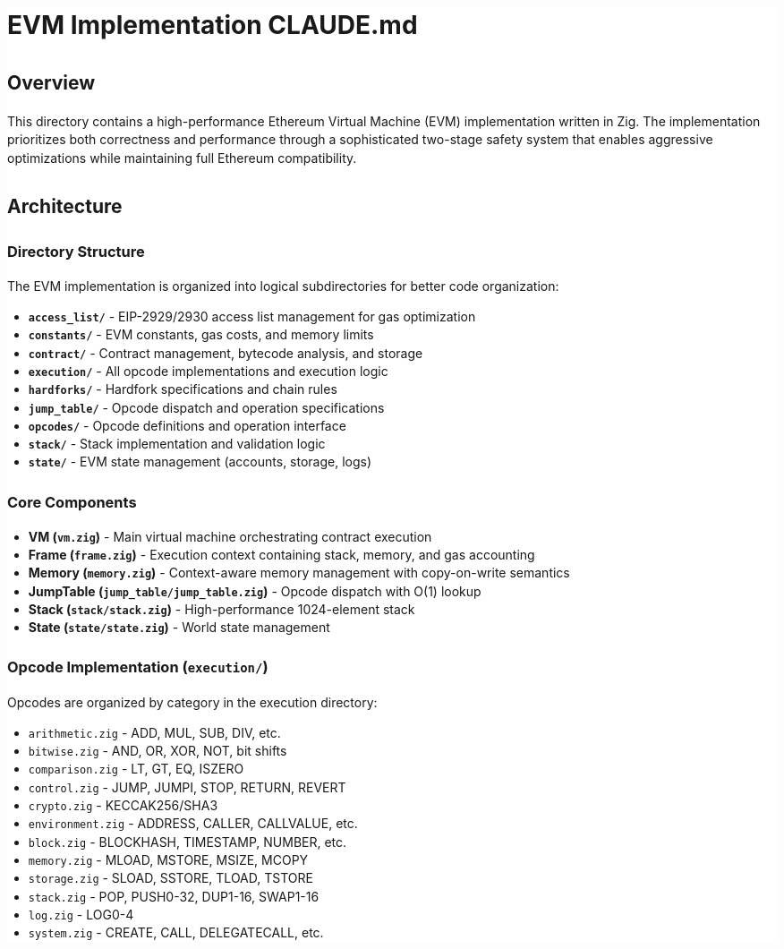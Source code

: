 # EVM Implementation CLAUDE.md

## Overview

This directory contains a high-performance Ethereum Virtual Machine (EVM) implementation written in Zig. The implementation prioritizes both correctness and performance through a sophisticated two-stage safety system that enables aggressive optimizations while maintaining full Ethereum compatibility.

## Architecture

### Directory Structure

The EVM implementation is organized into logical subdirectories for better code organization:

- **`access_list/`** - EIP-2929/2930 access list management for gas optimization
- **`constants/`** - EVM constants, gas costs, and memory limits
- **`contract/`** - Contract management, bytecode analysis, and storage
- **`execution/`** - All opcode implementations and execution logic
- **`hardforks/`** - Hardfork specifications and chain rules
- **`jump_table/`** - Opcode dispatch and operation specifications  
- **`opcodes/`** - Opcode definitions and operation interface
- **`stack/`** - Stack implementation and validation logic
- **`state/`** - EVM state management (accounts, storage, logs)

### Core Components

- **VM (`vm.zig`)** - Main virtual machine orchestrating contract execution
- **Frame (`frame.zig`)** - Execution context containing stack, memory, and gas accounting
- **Memory (`memory.zig`)** - Context-aware memory management with copy-on-write semantics
- **JumpTable (`jump_table/jump_table.zig`)** - Opcode dispatch with O(1) lookup
- **Stack (`stack/stack.zig`)** - High-performance 1024-element stack
- **State (`state/state.zig`)** - World state management

### Opcode Implementation (`execution/`)

Opcodes are organized by category in the execution directory:
- `arithmetic.zig` - ADD, MUL, SUB, DIV, etc.
- `bitwise.zig` - AND, OR, XOR, NOT, bit shifts
- `comparison.zig` - LT, GT, EQ, ISZERO
- `control.zig` - JUMP, JUMPI, STOP, RETURN, REVERT
- `crypto.zig` - KECCAK256/SHA3
- `environment.zig` - ADDRESS, CALLER, CALLVALUE, etc.
- `block.zig` - BLOCKHASH, TIMESTAMP, NUMBER, etc.
- `memory.zig` - MLOAD, MSTORE, MSIZE, MCOPY
- `storage.zig` - SLOAD, SSTORE, TLOAD, TSTORE
- `stack.zig` - POP, PUSH0-32, DUP1-16, SWAP1-16
- `log.zig` - LOG0-4
- `system.zig` - CREATE, CALL, DELEGATECALL, etc.
